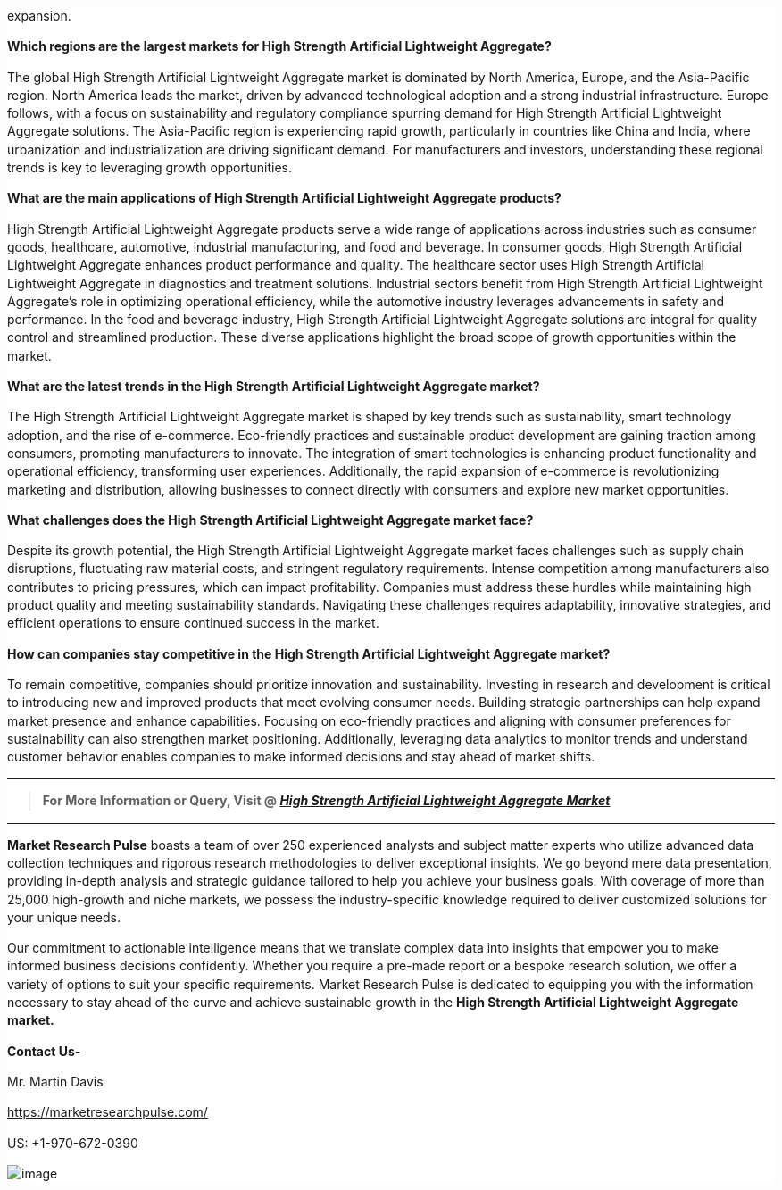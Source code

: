 expansion.</p><p><strong>Which regions are the largest markets for High Strength Artificial Lightweight Aggregate?</strong></p><p>The global High Strength Artificial Lightweight Aggregate market is dominated by North America, Europe, and the Asia-Pacific region. North America leads the market, driven by advanced technological adoption and a strong industrial infrastructure. Europe follows, with a focus on sustainability and regulatory compliance spurring demand for High Strength Artificial Lightweight Aggregate solutions. The Asia-Pacific region is experiencing rapid growth, particularly in countries like China and India, where urbanization and industrialization are driving significant demand. For manufacturers and investors, understanding these regional trends is key to leveraging growth opportunities.</p><p><strong>What are the main applications of High Strength Artificial Lightweight Aggregate products?</strong></p><p>High Strength Artificial Lightweight Aggregate products serve a wide range of applications across industries such as consumer goods, healthcare, automotive, industrial manufacturing, and food and beverage. In consumer goods, High Strength Artificial Lightweight Aggregate enhances product performance and quality. The healthcare sector uses High Strength Artificial Lightweight Aggregate in diagnostics and treatment solutions. Industrial sectors benefit from High Strength Artificial Lightweight Aggregate&rsquo;s role in optimizing operational efficiency, while the automotive industry leverages advancements in safety and performance. In the food and beverage industry, High Strength Artificial Lightweight Aggregate solutions are integral for quality control and streamlined production. These diverse applications highlight the broad scope of growth opportunities within the market.</p><p><strong>What are the latest trends in the High Strength Artificial Lightweight Aggregate market?</strong></p><p>The High Strength Artificial Lightweight Aggregate market is shaped by key trends such as sustainability, smart technology adoption, and the rise of e-commerce. Eco-friendly practices and sustainable product development are gaining traction among consumers, prompting manufacturers to innovate. The integration of smart technologies is enhancing product functionality and operational efficiency, transforming user experiences. Additionally, the rapid expansion of e-commerce is revolutionizing marketing and distribution, allowing businesses to connect directly with consumers and explore new market opportunities.</p><p><strong>What challenges does the High Strength Artificial Lightweight Aggregate market face?</strong></p><p>Despite its growth potential, the High Strength Artificial Lightweight Aggregate market faces challenges such as supply chain disruptions, fluctuating raw material costs, and stringent regulatory requirements. Intense competition among manufacturers also contributes to pricing pressures, which can impact profitability. Companies must address these hurdles while maintaining high product quality and meeting sustainability standards. Navigating these challenges requires adaptability, innovative strategies, and efficient operations to ensure continued success in the market.</p><p><strong>How can companies stay competitive in the High Strength Artificial Lightweight Aggregate market?</strong></p><p>To remain competitive, companies should prioritize innovation and sustainability. Investing in research and development is critical to introducing new and improved products that meet evolving consumer needs. Building strategic partnerships can help expand market presence and enhance capabilities. Focusing on eco-friendly practices and aligning with consumer preferences for sustainability can also strengthen market positioning. Additionally, leveraging data analytics to monitor trends and understand customer behavior enables companies to make informed decisions and stay ahead of market shifts.</p><hr /><blockquote><p><strong>For More Information or Query, Visit @&nbsp;<em><a href="https://marketresearchpulse.com/report/93217/high-strength-artificial-lightweight-aggregate-market?utm_source=Linkedin&utm_medium=052">High Strength Artificial Lightweight Aggregate Market</a></em></strong></p></blockquote><hr /><p><strong>Market Research Pulse</strong> boasts a team of over 250 experienced analysts and subject matter experts who utilize advanced data collection techniques and rigorous research methodologies to deliver exceptional insights. We go beyond mere data presentation, providing in-depth analysis and strategic guidance tailored to help you achieve your business goals. With coverage of more than 25,000 high-growth and niche markets, we possess the industry-specific knowledge required to deliver customized solutions for your unique needs.</p><p>Our commitment to actionable intelligence means that we translate complex data into insights that empower you to make informed business decisions confidently. Whether you require a pre-made report or a bespoke research solution, we offer a variety of options to suit your specific requirements. Market Research Pulse is dedicated to equipping you with the information necessary to stay ahead of the curve and achieve sustainable growth in the <strong>High Strength Artificial Lightweight Aggregate market.</strong></p><p><strong>Contact Us-</strong></p><p>Mr. Martin Davis</p><p>https://marketresearchpulse.com/</p><p>US: +1-970-672-0390</p>
![image](https://github.com/user-attachments/assets/29f5e3f5-6bb6-4f3e-9c9d-d02eef565336)
